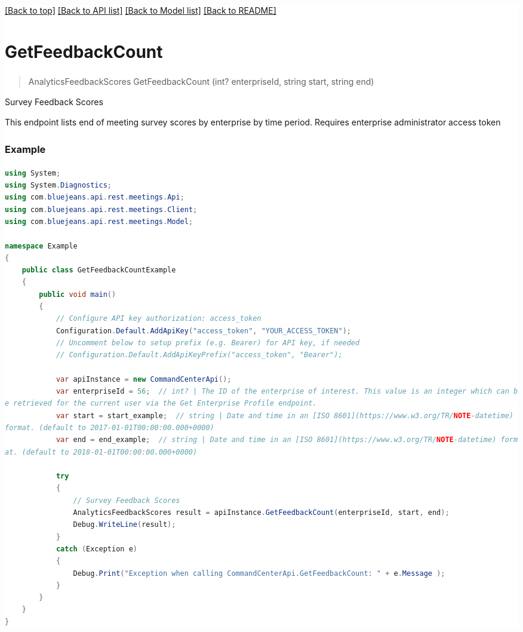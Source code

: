 [[Back to top]](#) [[Back to API list]](../README.md#documentation-for-api-endpoints) [[Back to Model list]](../README.md#documentation-for-models) [[Back to README]](../README.md)

<a name="getfeedbackcount"></a>
# **GetFeedbackCount**
> AnalyticsFeedbackScores GetFeedbackCount (int? enterpriseId, string start, string end)

Survey Feedback Scores

This endpoint lists end of meeting survey scores by enterprise by time period. Requires enterprise administrator access token

### Example
```csharp
using System;
using System.Diagnostics;
using com.bluejeans.api.rest.meetings.Api;
using com.bluejeans.api.rest.meetings.Client;
using com.bluejeans.api.rest.meetings.Model;

namespace Example
{
    public class GetFeedbackCountExample
    {
        public void main()
        {
            // Configure API key authorization: access_token
            Configuration.Default.AddApiKey("access_token", "YOUR_ACCESS_TOKEN");
            // Uncomment below to setup prefix (e.g. Bearer) for API key, if needed
            // Configuration.Default.AddApiKeyPrefix("access_token", "Bearer");

            var apiInstance = new CommandCenterApi();
            var enterpriseId = 56;  // int? | The ID of the enterprise of interest. This value is an integer which can be retrieved for the current user via the Get Enterprise Profile endpoint.
            var start = start_example;  // string | Date and time in an [ISO 8601](https://www.w3.org/TR/NOTE-datetime) format. (default to 2017-01-01T00:00:00.000+0000)
            var end = end_example;  // string | Date and time in an [ISO 8601](https://www.w3.org/TR/NOTE-datetime) format. (default to 2018-01-01T00:00:00.000+0000)

            try
            {
                // Survey Feedback Scores
                AnalyticsFeedbackScores result = apiInstance.GetFeedbackCount(enterpriseId, start, end);
                Debug.WriteLine(result);
            }
            catch (Exception e)
            {
                Debug.Print("Exception when calling CommandCenterApi.GetFeedbackCount: " + e.Message );
            }
        }
    }
}
```
